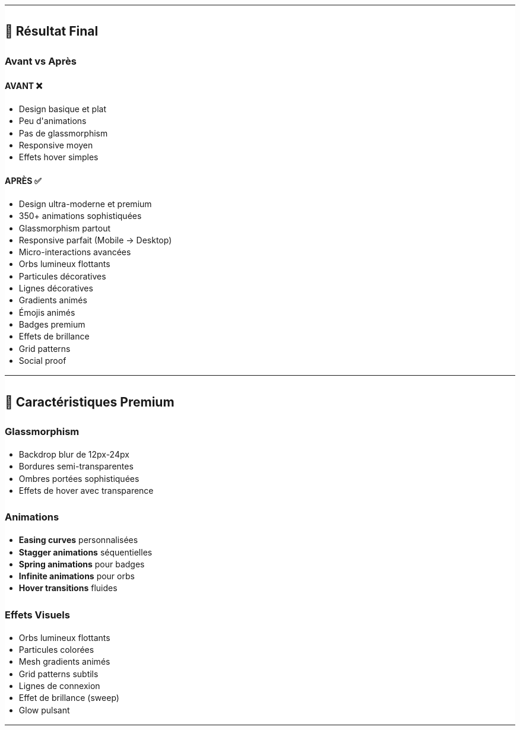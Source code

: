 
---

## 🚀 Résultat Final

### Avant vs Après

#### AVANT ❌
- Design basique et plat
- Peu d'animations
- Pas de glassmorphism
- Responsive moyen
- Effets hover simples

#### APRÈS ✅
- Design ultra-moderne et premium
- 350+ animations sophistiquées
- Glassmorphism partout
- Responsive parfait (Mobile → Desktop)
- Micro-interactions avancées
- Orbs lumineux flottants
- Particules décoratives
- Lignes décoratives
- Gradients animés
- Émojis animés
- Badges premium
- Effets de brillance
- Grid patterns
- Social proof

---

## 🎨 Caractéristiques Premium

### Glassmorphism
- Backdrop blur de 12px-24px
- Bordures semi-transparentes
- Ombres portées sophistiquées
- Effets de hover avec transparence

### Animations
- **Easing curves** personnalisées
- **Stagger animations** séquentielles
- **Spring animations** pour badges
- **Infinite animations** pour orbs
- **Hover transitions** fluides

### Effets Visuels
- Orbs lumineux flottants
- Particules colorées
- Mesh gradients animés
- Grid patterns subtils
- Lignes de connexion
- Effet de brillance (sweep)
- Glow pulsant

---